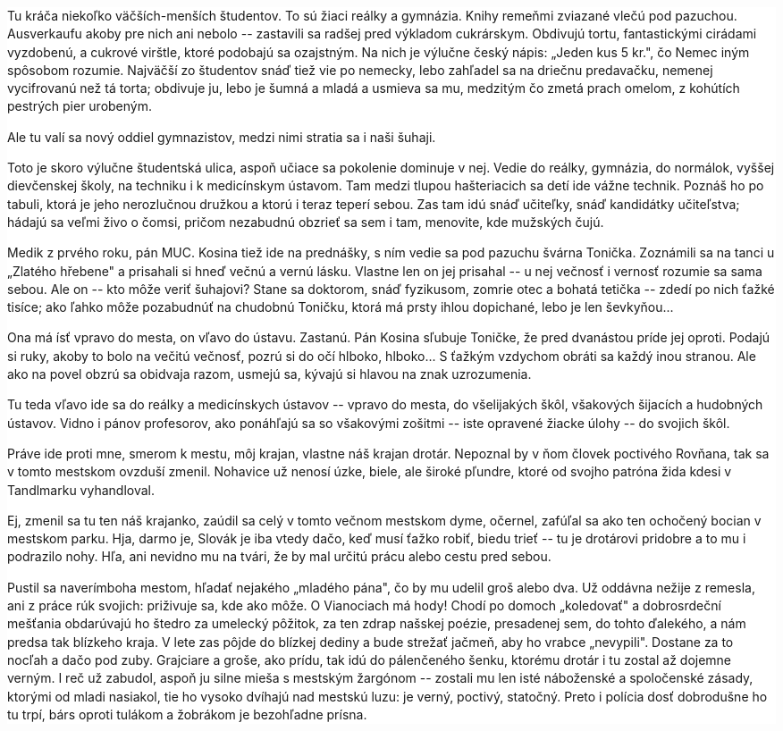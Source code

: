 Tu kráča niekoľko väčších-menších študentov. To sú žiaci reálky a
gymnázia. Knihy remeňmi zviazané vlečú pod pazuchou. Ausverkaufu akoby
pre nich ani nebolo -- zastavili sa radšej pred výkladom cukrárskym.
Obdivujú tortu, fantastickými cirádami vyzdobenú, a cukrové virštle,
ktoré podobajú sa ozajstným. Na nich je výlučne český nápis: „Jeden kus
5 kr.", čo Nemec iným spôsobom rozumie. Najväčší zo študentov snáď tiež
vie po nemecky, lebo zahľadel sa na driečnu predavačku, nemenej
vycifrovanú než tá torta; obdivuje ju, lebo je šumná a mladá a usmieva
sa mu, medzitým čo zmetá prach omelom, z kohútích pestrých pier
urobeným.

Ale tu valí sa nový oddiel gymnazistov, medzi nimi stratia sa i naši
šuhaji.

Toto je skoro výlučne študentská ulica, aspoň učiace sa pokolenie
dominuje v nej. Vedie do reálky, gymnázia, do normálok, vyššej
dievčenskej školy, na techniku i k medicínskym ústavom. Tam medzi tlupou
hašteriacich sa detí ide vážne technik. Poznáš ho po tabuli, ktorá je
jeho nerozlučnou družkou a ktorú i teraz teperí sebou. Zas tam idú snáď
učiteľky, snáď kandidátky učiteľstva; hádajú sa veľmi živo o čomsi,
pričom nezabudnú obzrieť sa sem i tam, menovite, kde mužských čujú.

Medik z prvého roku, pán MUC. Kosina tiež ide na prednášky, s ním vedie
sa pod pazuchu švárna Tonička. Zoznámili sa na tanci u „Zlatého hřebene"
a prisahali si hneď večnú a vernú lásku. Vlastne len on jej prisahal --
u nej večnosť i vernosť rozumie sa sama sebou. Ale on -- kto môže veriť
šuhajovi? Stane sa doktorom, snáď fyzikusom, zomrie otec a bohatá
tetička -- zdedí po nich ťažké tisíce; ako ľahko môže pozabudnúť na
chudobnú Toničku, ktorá má prsty ihlou dopichané, lebo je len
ševkyňou...

Ona má ísť vpravo do mesta, on vľavo do ústavu. Zastanú. Pán Kosina
sľubuje Toničke, že pred dvanástou príde jej oproti. Podajú si ruky,
akoby to bolo na večitú večnosť, pozrú si do očí hlboko, hlboko\... S
ťažkým vzdychom obráti sa každý inou stranou. Ale ako na povel obzrú sa
obidvaja razom, usmejú sa, kývajú si hlavou na znak uzrozumenia.

Tu teda vľavo ide sa do reálky a medicínskych ústavov -- vpravo do
mesta, do všelijakých škôl, všakových šijacích a hudobných ústavov.
Vidno i pánov profesorov, ako ponáhľajú sa so všakovými zošitmi -- iste
opravené žiacke úlohy -- do svojich škôl.

Práve ide proti mne, smerom k mestu, môj krajan, vlastne náš krajan
drotár. Nepoznal by v ňom človek poctivého Rovňana, tak sa v tomto
mestskom ovzduší zmenil. Nohavice už nenosí úzke, biele, ale široké
pľundre, ktoré od svojho patróna žida kdesi v Tandlmarku vyhandloval.

Ej, zmenil sa tu ten náš krajanko, zaúdil sa celý v tomto večnom
mestskom dyme, očernel, zafúľal sa ako ten ochočený bocian v mestskom
parku. Hja, darmo je, Slovák je iba vtedy dačo, keď musí ťažko robiť,
biedu trieť -- tu je drotárovi pridobre a to mu i podrazilo nohy. Hľa,
ani nevidno mu na tvári, že by mal určitú prácu alebo cestu pred sebou.

Pustil sa naverímboha mestom, hľadať nejakého „mladého pána", čo by mu
udelil groš alebo dva. Už oddávna nežije z remesla, ani z práce rúk
svojich: priživuje sa, kde ako môže. O Vianociach má hody! Chodí po
domoch „koledovať" a dobrosrdeční mešťania obdarúvajú ho štedro za
umelecký pôžitok, za ten zdrap našskej poézie, presadenej sem, do tohto
ďalekého, a nám predsa tak blízkeho kraja. V lete zas pôjde do blízkej
dediny a bude strežať jačmeň, aby ho vrabce „nevypili". Dostane za to
nocľah a dačo pod zuby. Grajciare a groše, ako prídu, tak idú do
pálenčeného šenku, ktorému drotár i tu zostal až dojemne verným. I reč
už zabudol, aspoň ju silne mieša s mestským žargónom -- zostali mu len
isté náboženské a spoločenské zásady, ktorými od mladi nasiakol, tie ho
vysoko dvíhajú nad mestskú luzu: je verný, poctivý, statočný. Preto i
polícia dosť dobrodušne ho tu trpí, bárs oproti tulákom a žobrákom je
bezohľadne prísna.
